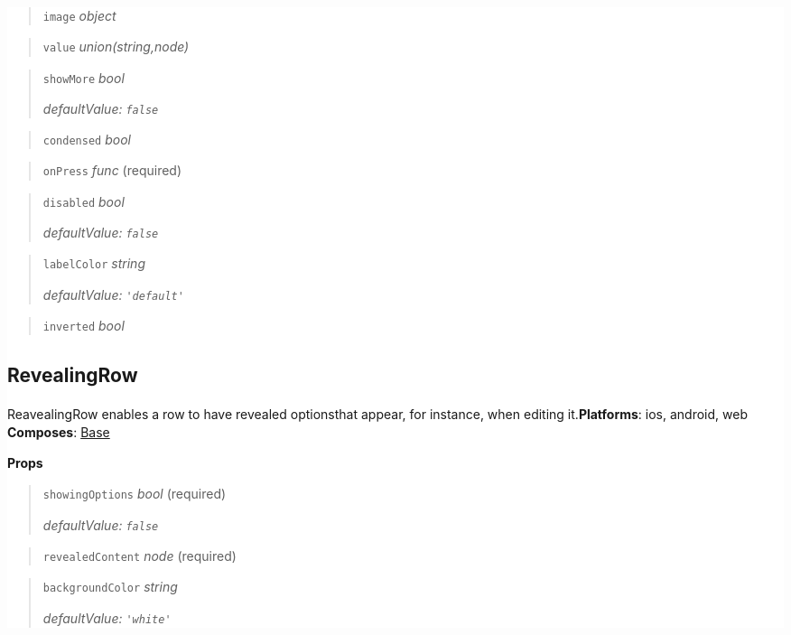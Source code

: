 

> `image` _object_ 
> 
 


> `value` _union(string,node)_ 
> 
 


> `showMore` _bool_ 
> 
> _defaultValue: `false`_


> `condensed` _bool_ 
> 
 


> `onPress` _func_  (required)
> 
 


> `disabled` _bool_ 
> 
> _defaultValue: `false`_


> `labelColor` _string_ 
> 
> _defaultValue: `'default'`_


> `inverted` _bool_ 
> 
 




## RevealingRow

ReavealingRow enables a row to have revealed optionsthat appear, for instance, when editing it.__Platforms__:  ios, android, web 
 __Composes__: [Base](/components/Base.html) 

**Props**

> `showingOptions` _bool_  (required)
> 
> _defaultValue: `false`_


> `revealedContent` _node_  (required)
> 
 


> `backgroundColor` _string_ 
> 
> _defaultValue: `'white'`_




